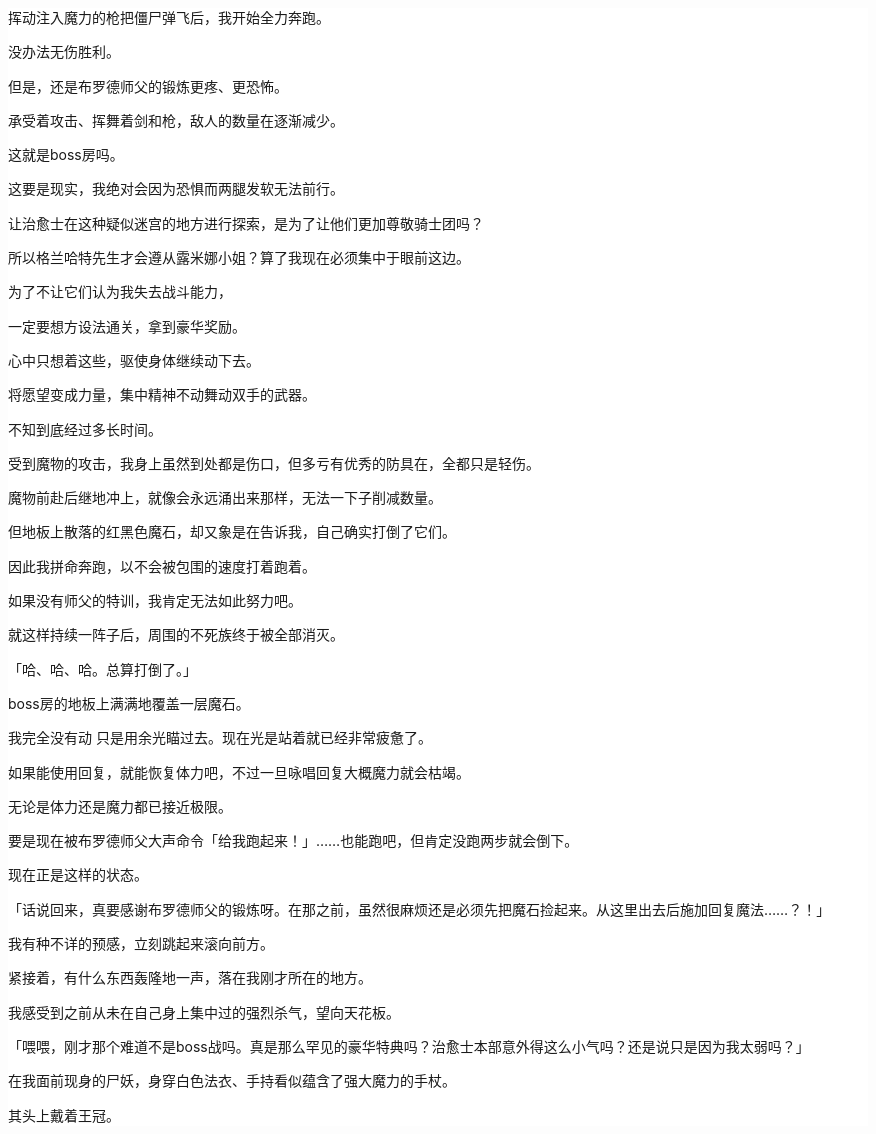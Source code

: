 挥动注入魔力的枪把僵尸弹飞后，我开始全力奔跑。

没办法无伤胜利。

但是，还是布罗德师父的锻炼更疼、更恐怖。

承受着攻击、挥舞着剑和枪，敌人的数量在逐渐减少。

这就是boss房吗。

这要是现实，我绝对会因为恐惧而两腿发软无法前行。

让治愈士在这种疑似迷宫的地方进行探索，是为了让他们更加尊敬骑士团吗？

所以格兰哈特先生才会遵从露米娜小姐？算了我现在必须集中于眼前这边。

为了不让它们认为我失去战斗能力，

一定要想方设法通关，拿到豪华奖励。

心中只想着这些，驱使身体继续动下去。

将愿望变成力量，集中精神不动舞动双手的武器。

不知到底经过多长时间。

受到魔物的攻击，我身上虽然到处都是伤口，但多亏有优秀的防具在，全都只是轻伤。

魔物前赴后继地冲上，就像会永远涌出来那样，无法一下子削减数量。

但地板上散落的红黑色魔石，却又象是在告诉我，自己确实打倒了它们。

因此我拼命奔跑，以不会被包围的速度打着跑着。

如果没有师父的特训，我肯定无法如此努力吧。

就这样持续一阵子后，周围的不死族终于被全部消灭。

「哈、哈、哈。总算打倒了。」

boss房的地板上满满地覆盖一层魔石。

我完全没有动 只是用余光瞄过去。现在光是站着就已经非常疲惫了。

如果能使用回复，就能恢复体力吧，不过一旦咏唱回复大概魔力就会枯竭。

无论是体力还是魔力都已接近极限。

要是现在被布罗德师父大声命令「给我跑起来！」……也能跑吧，但肯定没跑两步就会倒下。

现在正是这样的状态。

「话说回来，真要感谢布罗德师父的锻炼呀。在那之前，虽然很麻烦还是必须先把魔石捡起来。从这里出去后施加回复魔法……？！」

我有种不详的预感，立刻跳起来滚向前方。

紧接着，有什么东西轰隆地一声，落在我刚才所在的地方。

我感受到之前从未在自己身上集中过的强烈杀气，望向天花板。

「喂喂，刚才那个难道不是boss战吗。真是那么罕见的豪华特典吗？治愈士本部意外得这么小气吗？还是说只是因为我太弱吗？」

在我面前现身的尸妖，身穿白色法衣、手持看似蕴含了强大魔力的手杖。

其头上戴着王冠。
